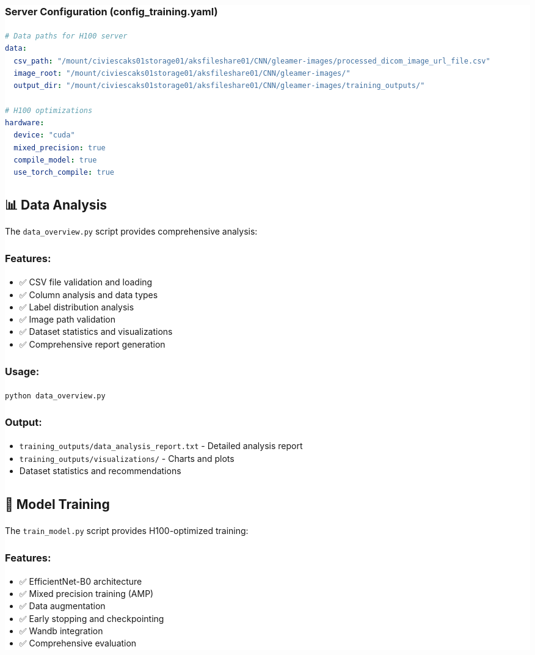 ### Server Configuration (config_training.yaml)
```yaml
# Data paths for H100 server
data:
  csv_path: "/mount/civiescaks01storage01/aksfileshare01/CNN/gleamer-images/processed_dicom_image_url_file.csv"
  image_root: "/mount/civiescaks01storage01/aksfileshare01/CNN/gleamer-images/"
  output_dir: "/mount/civiescaks01storage01/aksfileshare01/CNN/gleamer-images/training_outputs/"

# H100 optimizations
hardware:
  device: "cuda"
  mixed_precision: true
  compile_model: true
  use_torch_compile: true
```

## 📊 Data Analysis

The `data_overview.py` script provides comprehensive analysis:

### Features:
- ✅ CSV file validation and loading
- ✅ Column analysis and data types
- ✅ Label distribution analysis
- ✅ Image path validation
- ✅ Dataset statistics and visualizations
- ✅ Comprehensive report generation

### Usage:
```bash
python data_overview.py
```

### Output:
- `training_outputs/data_analysis_report.txt` - Detailed analysis report
- `training_outputs/visualizations/` - Charts and plots
- Dataset statistics and recommendations

## 🎯 Model Training

The `train_model.py` script provides H100-optimized training:

### Features:
- ✅ EfficientNet-B0 architecture
- ✅ Mixed precision training (AMP)
- ✅ Data augmentation
- ✅ Early stopping and checkpointing
- ✅ Wandb integration
- ✅ Comprehensive evaluation
